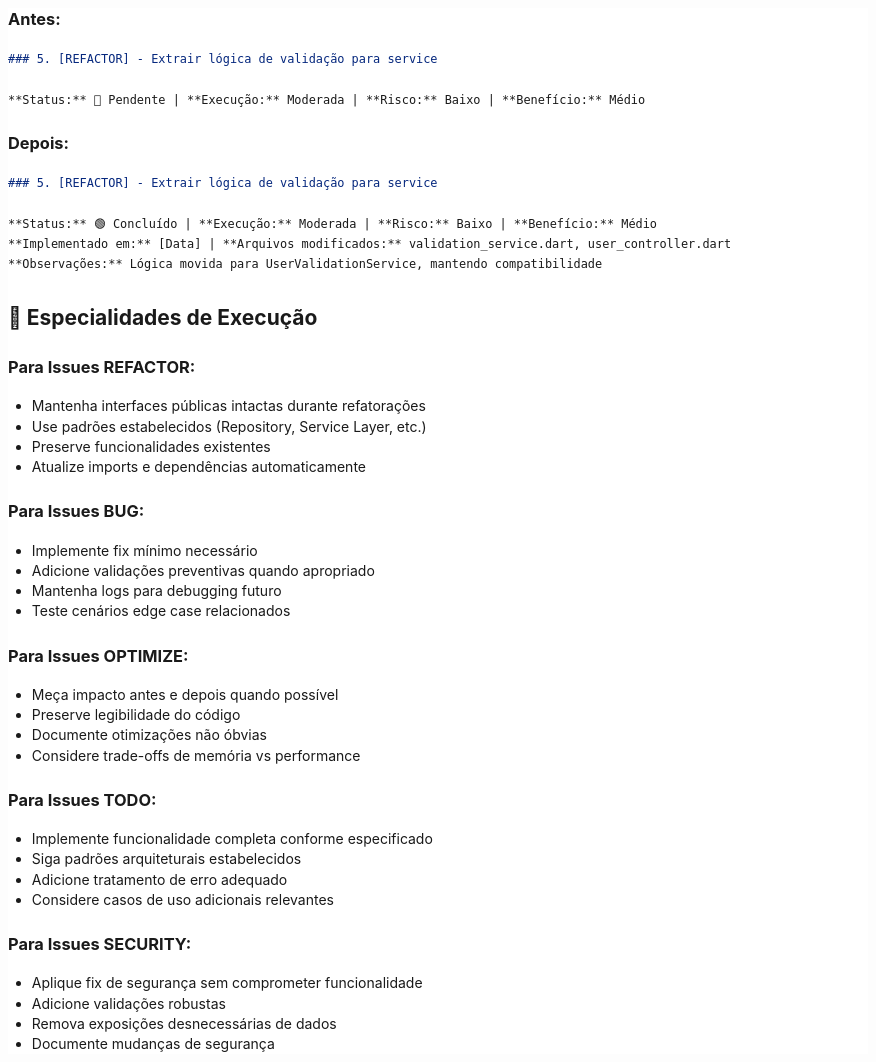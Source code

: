### **Antes:**
```markdown
### 5. [REFACTOR] - Extrair lógica de validação para service

**Status:** 🔴 Pendente | **Execução:** Moderada | **Risco:** Baixo | **Benefício:** Médio
```

### **Depois:**
```markdown
### 5. [REFACTOR] - Extrair lógica de validação para service

**Status:** 🟢 Concluído | **Execução:** Moderada | **Risco:** Baixo | **Benefício:** Médio
**Implementado em:** [Data] | **Arquivos modificados:** validation_service.dart, user_controller.dart
**Observações:** Lógica movida para UserValidationService, mantendo compatibilidade
```

## 🔧 Especialidades de Execução

### **Para Issues REFACTOR:**
- Mantenha interfaces públicas intactas durante refatorações
- Use padrões estabelecidos (Repository, Service Layer, etc.)
- Preserve funcionalidades existentes
- Atualize imports e dependências automaticamente

### **Para Issues BUG:**
- Implemente fix mínimo necessário
- Adicione validações preventivas quando apropriado
- Mantenha logs para debugging futuro
- Teste cenários edge case relacionados

### **Para Issues OPTIMIZE:**
- Meça impacto antes e depois quando possível
- Preserve legibilidade do código
- Documente otimizações não óbvias
- Considere trade-offs de memória vs performance

### **Para Issues TODO:**
- Implemente funcionalidade completa conforme especificado
- Siga padrões arquiteturais estabelecidos
- Adicione tratamento de erro adequado
- Considere casos de uso adicionais relevantes

### **Para Issues SECURITY:**
- Aplique fix de segurança sem comprometer funcionalidade
- Adicione validações robustas
- Remova exposições desnecessárias de dados
- Documente mudanças de segurança
